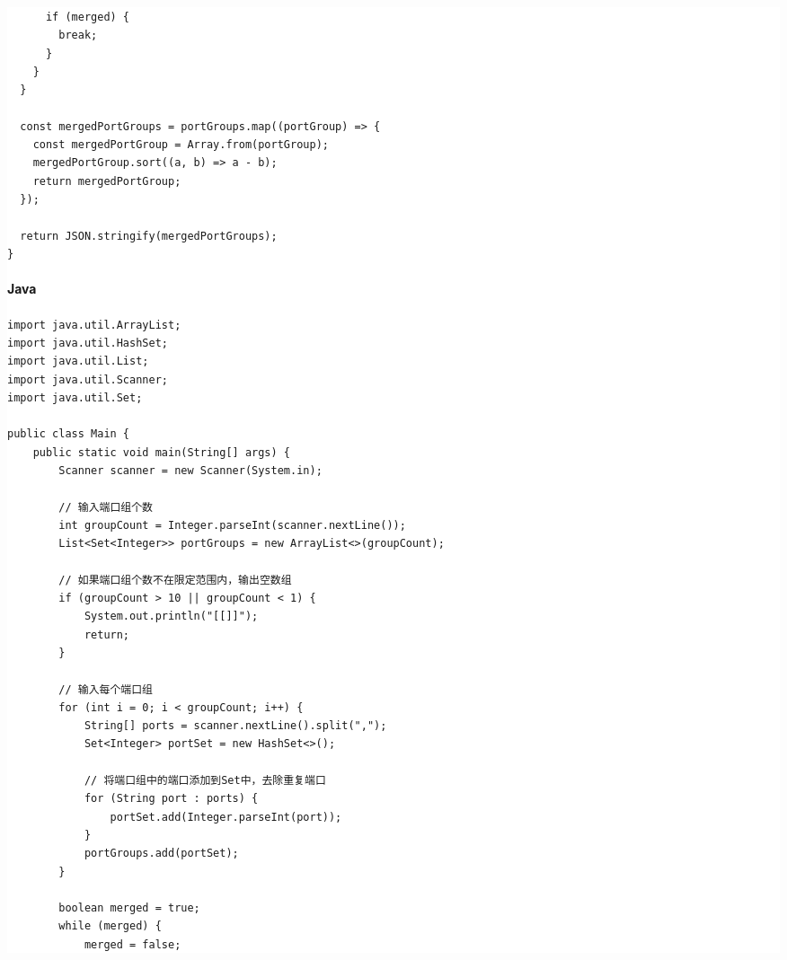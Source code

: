           if (merged) {
            break;
          }
        }
      }
    
      const mergedPortGroups = portGroups.map((portGroup) => {
        const mergedPortGroup = Array.from(portGroup);
        mergedPortGroup.sort((a, b) => a - b);
        return mergedPortGroup;
      });
    
      return JSON.stringify(mergedPortGroups);
    }
    
    

#### Java

    
    
    import java.util.ArrayList;
    import java.util.HashSet;
    import java.util.List;
    import java.util.Scanner;
    import java.util.Set;
    
    public class Main {
        public static void main(String[] args) {
            Scanner scanner = new Scanner(System.in);
            
            // 输入端口组个数
            int groupCount = Integer.parseInt(scanner.nextLine());
            List<Set<Integer>> portGroups = new ArrayList<>(groupCount);
            
            // 如果端口组个数不在限定范围内，输出空数组
            if (groupCount > 10 || groupCount < 1) {
                System.out.println("[[]]");
                return;
            }
    
            // 输入每个端口组
            for (int i = 0; i < groupCount; i++) {
                String[] ports = scanner.nextLine().split(",");
                Set<Integer> portSet = new HashSet<>();
                
                // 将端口组中的端口添加到Set中，去除重复端口
                for (String port : ports) {
                    portSet.add(Integer.parseInt(port));
                }
                portGroups.add(portSet);
            }
    
            boolean merged = true;
            while (merged) {
                merged = false;
                